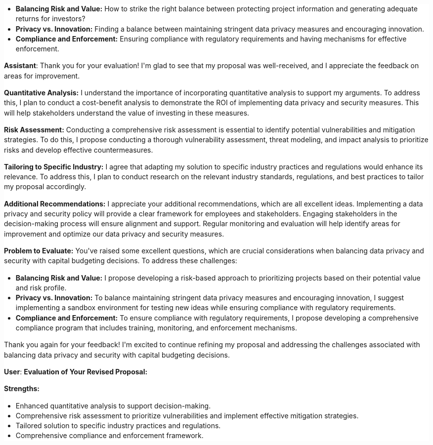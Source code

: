 * **Balancing Risk and Value:** How to strike the right balance between protecting project information and generating adequate returns for investors?
* **Privacy vs. Innovation:** Finding a balance between maintaining stringent data privacy measures and encouraging innovation.
* **Compliance and Enforcement:** Ensuring compliance with regulatory requirements and having mechanisms for effective enforcement.

**Assistant**: Thank you for your evaluation! I'm glad to see that my proposal was well-received, and I appreciate the feedback on areas for improvement.

**Quantitative Analysis:**
I understand the importance of incorporating quantitative analysis to support my arguments. To address this, I plan to conduct a cost-benefit analysis to demonstrate the ROI of implementing data privacy and security measures. This will help stakeholders understand the value of investing in these measures.

**Risk Assessment:**
Conducting a comprehensive risk assessment is essential to identify potential vulnerabilities and mitigation strategies. To do this, I propose conducting a thorough vulnerability assessment, threat modeling, and impact analysis to prioritize risks and develop effective countermeasures.

**Tailoring to Specific Industry:**
I agree that adapting my solution to specific industry practices and regulations would enhance its relevance. To address this, I plan to conduct research on the relevant industry standards, regulations, and best practices to tailor my proposal accordingly.

**Additional Recommendations:**
I appreciate your additional recommendations, which are all excellent ideas. Implementing a data privacy and security policy will provide a clear framework for employees and stakeholders. Engaging stakeholders in the decision-making process will ensure alignment and support. Regular monitoring and evaluation will help identify areas for improvement and optimize our data privacy and security measures.

**Problem to Evaluate:**
You've raised some excellent questions, which are crucial considerations when balancing data privacy and security with capital budgeting decisions. To address these challenges:

* **Balancing Risk and Value:** I propose developing a risk-based approach to prioritizing projects based on their potential value and risk profile.
* **Privacy vs. Innovation:** To balance maintaining stringent data privacy measures and encouraging innovation, I suggest implementing a sandbox environment for testing new ideas while ensuring compliance with regulatory requirements.
* **Compliance and Enforcement:** To ensure compliance with regulatory requirements, I propose developing a comprehensive compliance program that includes training, monitoring, and enforcement mechanisms.

Thank you again for your feedback! I'm excited to continue refining my proposal and addressing the challenges associated with balancing data privacy and security with capital budgeting decisions.

**User**: **Evaluation of Your Revised Proposal:**

**Strengths:**

* Enhanced quantitative analysis to support decision-making.
* Comprehensive risk assessment to prioritize vulnerabilities and implement effective mitigation strategies.
* Tailored solution to specific industry practices and regulations.
* Comprehensive compliance and enforcement framework.
